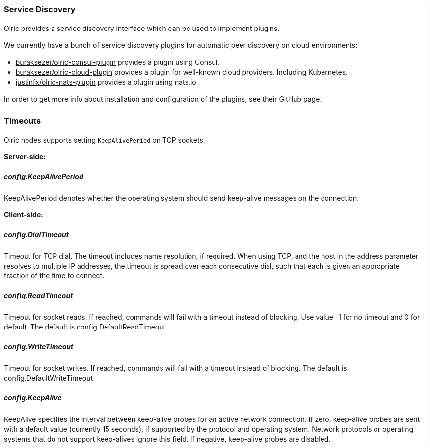 ### Service Discovery

Olric provides a service discovery interface which can be used to implement plugins. 

We currently have a bunch of service discovery plugins for automatic peer discovery on cloud environments:

* [buraksezer/olric-consul-plugin](https://github.com/buraksezer/olric-consul-plugin) provides a plugin using Consul.
* [buraksezer/olric-cloud-plugin](https://github.com/buraksezer/olric-cloud-plugin) provides a plugin for well-known cloud providers. Including Kubernetes.
* [justinfx/olric-nats-plugin](https://github.com/justinfx/olric-nats-plugin) provides a plugin using nats.io

In order to get more info about installation and configuration of the plugins, see their GitHub page. 

### Timeouts

Olric nodes supports setting `KeepAlivePeriod` on TCP sockets. 

**Server-side:**

##### config.KeepAlivePeriod 

KeepAlivePeriod denotes whether the operating system should send keep-alive messages on the connection.

**Client-side:**
 
##### config.DialTimeout

Timeout for TCP dial. The timeout includes name resolution, if required. When using TCP, and the host in the address 
parameter resolves to multiple IP addresses, the timeout is spread over each consecutive dial, such that each is
given an appropriate fraction of the time to connect.

##### config.ReadTimeout

Timeout for socket reads. If reached, commands will fail with a timeout instead of blocking. Use value -1 for no 
timeout and 0 for default. The default is config.DefaultReadTimeout

##### config.WriteTimeout

Timeout for socket writes. If reached, commands will fail with a timeout instead of blocking. The default is config.DefaultWriteTimeout

##### config.KeepAlive

KeepAlive specifies the interval between keep-alive probes for an active network connection. If zero, keep-alive probes 
are sent with a default value (currently 15 seconds), if supported by the protocol and operating system. Network protocols 
or operating systems that do not support keep-alives ignore this field. If negative, keep-alive probes are disabled.
